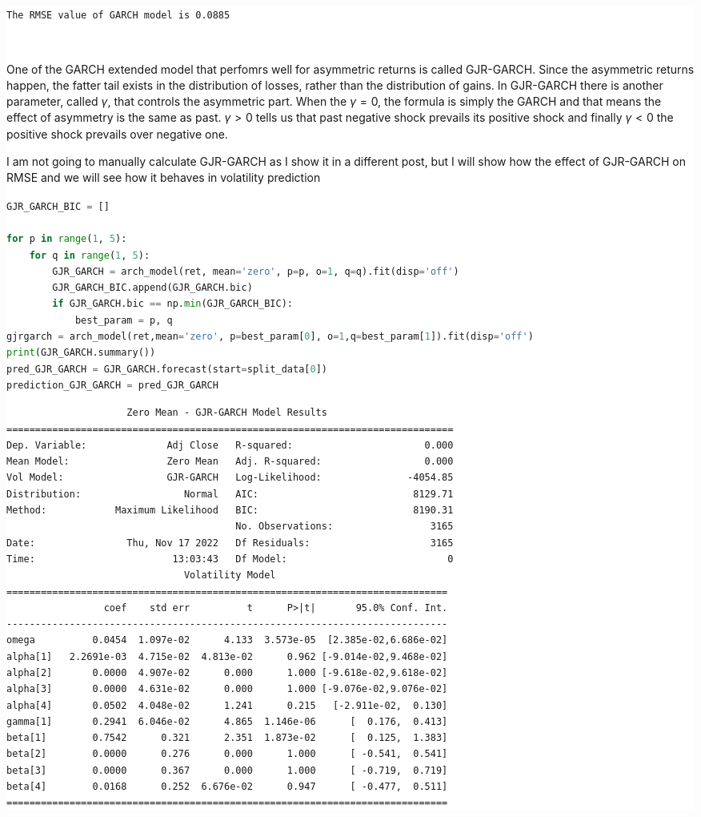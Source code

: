    The RMSE value of GARCH model is 0.0885
    


<img src="/img/GARCH_49_1.png" alt="" />     

    


One of the GARCH extended model that perfomrs well for asymmetric returns is called GJR-GARCH. Since the asymmetric returns happen, the fatter tail exists in the distribution of losses, rather than the distribution of gains. In GJR-GARCH there is another parameter, called $\gamma$, that controls the asymmetric part. When the $\gamma = 0$, the formula is simply the GARCH and that means the effect of asymmetry is the same as past. $\gamma > 0$ tells us that past negative shock prevails its positive shock and finally  $\gamma <0$ the positive shock prevails over negative one.

I am not going to manually calculate GJR-GARCH as I show it in a different post, but I will show how the effect of GJR-GARCH on RMSE and we will see how it behaves in volatility prediction




```python
GJR_GARCH_BIC = []

for p in range(1, 5):
    for q in range(1, 5):
        GJR_GARCH = arch_model(ret, mean='zero', p=p, o=1, q=q).fit(disp='off')
        GJR_GARCH_BIC.append(GJR_GARCH.bic)
        if GJR_GARCH.bic == np.min(GJR_GARCH_BIC):
            best_param = p, q
gjrgarch = arch_model(ret,mean='zero', p=best_param[0], o=1,q=best_param[1]).fit(disp='off')
print(GJR_GARCH.summary())
pred_GJR_GARCH = GJR_GARCH.forecast(start=split_data[0])
prediction_GJR_GARCH = pred_GJR_GARCH
```

                         Zero Mean - GJR-GARCH Model Results                      
    ==============================================================================
    Dep. Variable:              Adj Close   R-squared:                       0.000
    Mean Model:                 Zero Mean   Adj. R-squared:                  0.000
    Vol Model:                  GJR-GARCH   Log-Likelihood:               -4054.85
    Distribution:                  Normal   AIC:                           8129.71
    Method:            Maximum Likelihood   BIC:                           8190.31
                                            No. Observations:                 3165
    Date:                Thu, Nov 17 2022   Df Residuals:                     3165
    Time:                        13:03:43   Df Model:                            0
                                   Volatility Model                              
    =============================================================================
                     coef    std err          t      P>|t|       95.0% Conf. Int.
    -----------------------------------------------------------------------------
    omega          0.0454  1.097e-02      4.133  3.573e-05  [2.385e-02,6.686e-02]
    alpha[1]   2.2691e-03  4.715e-02  4.813e-02      0.962 [-9.014e-02,9.468e-02]
    alpha[2]       0.0000  4.907e-02      0.000      1.000 [-9.618e-02,9.618e-02]
    alpha[3]       0.0000  4.631e-02      0.000      1.000 [-9.076e-02,9.076e-02]
    alpha[4]       0.0502  4.048e-02      1.241      0.215   [-2.911e-02,  0.130]
    gamma[1]       0.2941  6.046e-02      4.865  1.146e-06      [  0.176,  0.413]
    beta[1]        0.7542      0.321      2.351  1.873e-02      [  0.125,  1.383]
    beta[2]        0.0000      0.276      0.000      1.000      [ -0.541,  0.541]
    beta[3]        0.0000      0.367      0.000      1.000      [ -0.719,  0.719]
    beta[4]        0.0168      0.252  6.676e-02      0.947      [ -0.477,  0.511]
    =============================================================================
    